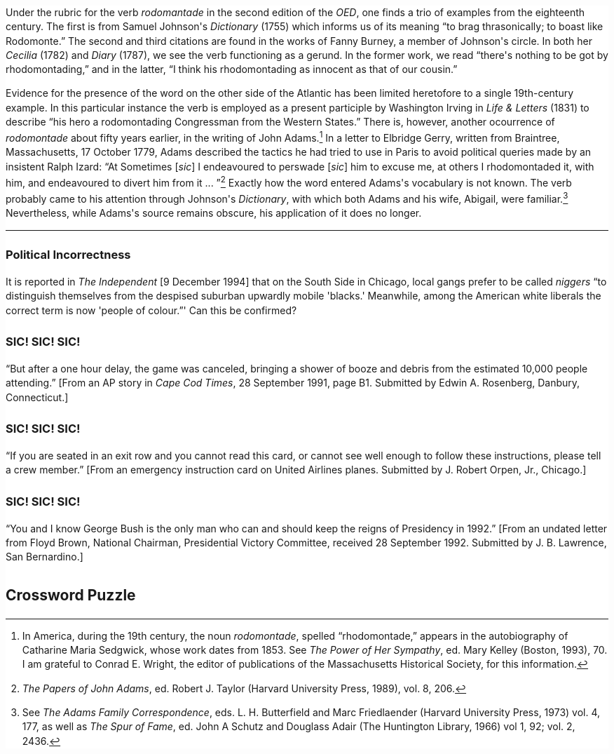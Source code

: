Under the rubric for the verb *rodomantade* in the second edition of the *OED*, one finds a trio of examples from the eighteenth century. The first is from Samuel Johnson's *Dictionary* (1755) which informs us of its meaning &ldquo;to brag thrasonically; to boast like Rodomonte.&rdquo; The second and third citations are found in the works of Fanny Burney, a member of Johnson's circle. In both her *Cecilia* (1782) and *Diary* (1787), we see the verb functioning as a gerund. In the former work, we read &ldquo;there's nothing to be got by rhodomontading,&rdquo; and in the latter, &ldquo;I think his rhodomontading as innocent as that of our cousin.&rdquo; 

Evidence for the presence of the word on the other side of the Atlantic has been limited heretofore to a single 19th-century example. In this particular instance the verb is employed as a present participle by Washington Irving in *Life &amp; Letters* (1831) to describe &ldquo;his hero a rodomontading Congressman from the Western States.&rdquo; There is, however, another ocourrence of *rodomontade* about fifty years earlier, in the writing of John Adams.[^a1] In a letter to Elbridge Gerry, written from Braintree, Massachusetts, 17 October 1779, Adams described the tactics he had tried to use in Paris to avoid political queries made by an insistent Ralph Izard: &ldquo;At Sometimes [*sic*] I endeavoured to perswade [*sic*] him to excuse me, at others I rhodomontaded it, with him, and endeavoured to divert him from it ... &rdquo;[^a2] Exactly how the word entered Adams's vocabulary is not known. The verb probably came to his attention through Johnson's *Dictionary*, with which both Adams and his wife, Abigail, were familiar.[^a3] Nevertheless, while Adams's source remains obscure, his application of it does no longer. 

***

[^a1]: In America, during the 19th century, the noun *rodomontade*, spelled &ldquo;rhodomontade,&rdquo; appears in the autobiography of Catharine Maria Sedgwick, whose work dates from 1853. See *The Power of Her Sympathy*, ed. Mary Kelley (Boston, 1993), 70. I am grateful to Conrad E. Wright, the editor of publications of the Massachusetts Historical Society, for this information.

[^a2]: *The Papers of John Adams*, ed. Robert J. Taylor (Harvard University Press, 1989), vol. 8, 206.

[^a3]: See *The Adams Family Correspondence*, eds. L. H. Butterfield and Marc Friedlaender (Harvard University Press, 1973) vol. 4, 177, as well as *The Spur of Fame*, ed. John A Schutz and Douglass Adair (The Huntington Library, 1966) vol 1, 92; vol. 2, 2436.

### Political Incorrectness

It is reported in *The Independent* [9 December 1994] that on the South Side in Chicago, local gangs prefer to be called *niggers* &ldquo;to distinguish themselves from the despised suburban upwardly mobile 'blacks.' Meanwhile, among the American white liberals the correct term is now 'people of colour.&rdquo;' Can this be confirmed?


### SIC! SIC! SIC!

&ldquo;But after a one hour delay, the game was canceled, bringing a shower of booze and debris from the estimated 10,000 people attending.&rdquo; [From an AP story in *Cape Cod Times*, 28 September 1991, page B1. Submitted by Edwin A. Rosenberg, Danbury, Connecticut.] 


### SIC! SIC! SIC!

&ldquo;If you are seated in an exit row and you cannot read this card, or cannot see well enough to follow these instructions, please tell a crew member.&rdquo; [From an emergency instruction card on United Airlines planes. Submitted by J. Robert Orpen, Jr., Chicago.] 


### SIC! SIC! SIC!

&ldquo;You and I know George Bush is the only man who can and should keep the reigns of Presidency in 1992.&rdquo; [From an undated letter from Floyd Brown, National Chairman, Presidential Victory Committee, received 28 September 1992. Submitted by J. B. Lawrence, San Bernardino.]  

## Crossword Puzzle
